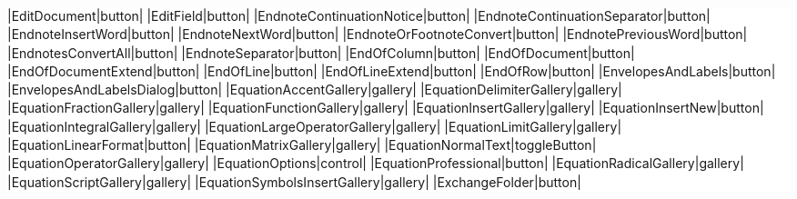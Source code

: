 |EditDocument|button|
|EditField|button|
|EndnoteContinuationNotice|button|
|EndnoteContinuationSeparator|button|
|EndnoteInsertWord|button|
|EndnoteNextWord|button|
|EndnoteOrFootnoteConvert|button|
|EndnotePreviousWord|button|
|EndnotesConvertAll|button|
|EndnoteSeparator|button|
|EndOfColumn|button|
|EndOfDocument|button|
|EndOfDocumentExtend|button|
|EndOfLine|button|
|EndOfLineExtend|button|
|EndOfRow|button|
|EnvelopesAndLabels|button|
|EnvelopesAndLabelsDialog|button|
|EquationAccentGallery|gallery|
|EquationDelimiterGallery|gallery|
|EquationFractionGallery|gallery|
|EquationFunctionGallery|gallery|
|EquationInsertGallery|gallery|
|EquationInsertNew|button|
|EquationIntegralGallery|gallery|
|EquationLargeOperatorGallery|gallery|
|EquationLimitGallery|gallery|
|EquationLinearFormat|button|
|EquationMatrixGallery|gallery|
|EquationNormalText|toggleButton|
|EquationOperatorGallery|gallery|
|EquationOptions|control|
|EquationProfessional|button|
|EquationRadicalGallery|gallery|
|EquationScriptGallery|gallery|
|EquationSymbolsInsertGallery|gallery|
|ExchangeFolder|button|